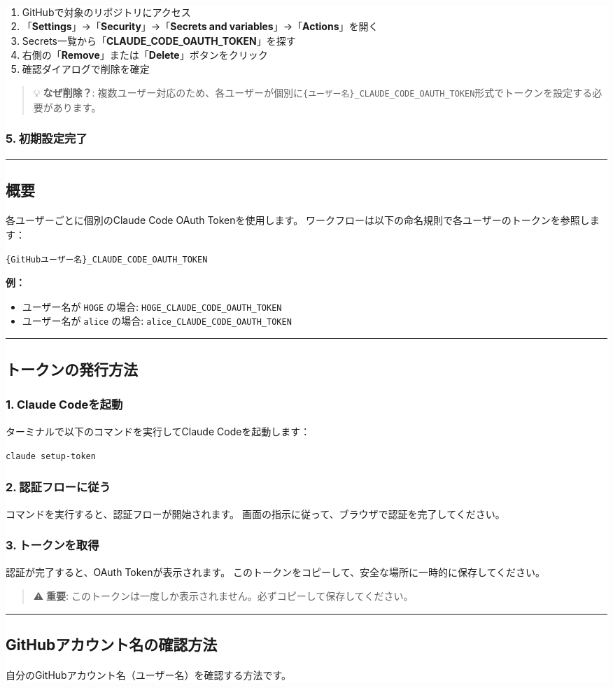 1. GitHubで対象のリポジトリにアクセス
2. 「**Settings**」→「**Security**」→「**Secrets and variables**」→「**Actions**」を開く
3. Secrets一覧から「**CLAUDE_CODE_OAUTH_TOKEN**」を探す
4. 右側の「**Remove**」または「**Delete**」ボタンをクリック
5. 確認ダイアログで削除を確定

> 💡 **なぜ削除？**: 複数ユーザー対応のため、各ユーザーが個別に`{ユーザー名}_CLAUDE_CODE_OAUTH_TOKEN`形式でトークンを設定する必要があります。

### 5. 初期設定完了


---

## 概要

各ユーザーごとに個別のClaude Code OAuth Tokenを使用します。
ワークフローは以下の命名規則で各ユーザーのトークンを参照します：

```
{GitHubユーザー名}_CLAUDE_CODE_OAUTH_TOKEN
```

**例：**
- ユーザー名が `HOGE` の場合: `HOGE_CLAUDE_CODE_OAUTH_TOKEN`
- ユーザー名が `alice` の場合: `alice_CLAUDE_CODE_OAUTH_TOKEN`

---

## トークンの発行方法

### 1. Claude Codeを起動

ターミナルで以下のコマンドを実行してClaude Codeを起動します：

```bash
claude setup-token
```

### 2. 認証フローに従う

コマンドを実行すると、認証フローが開始されます。
画面の指示に従って、ブラウザで認証を完了してください。

### 3. トークンを取得

認証が完了すると、OAuth Tokenが表示されます。
このトークンをコピーして、安全な場所に一時的に保存してください。

> ⚠️ **重要**: このトークンは一度しか表示されません。必ずコピーして保存してください。

---

## GitHubアカウント名の確認方法

自分のGitHubアカウント名（ユーザー名）を確認する方法です。
